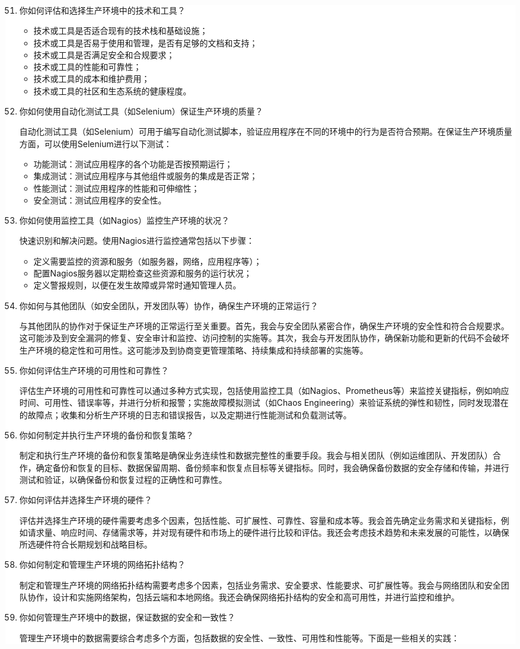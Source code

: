 51. 你如何评估和选择生产环境中的技术和工具？

    - 技术或工具是否适合现有的技术栈和基础设施；
    - 技术或工具是否易于使用和管理，是否有足够的文档和支持；
    - 技术或工具是否满足安全和合规要求；
    - 技术或工具的性能和可靠性；
    - 技术或工具的成本和维护费用；
    - 技术或工具的社区和生态系统的健康程度。

52. 你如何使用自动化测试工具（如Selenium）保证生产环境的质量？

    自动化测试工具（如Selenium）可用于编写自动化测试脚本，验证应用程序在不同的环境中的行为是否符合预期。在保证生产环境质量方面，可以使用Selenium进行以下测试：

    - 功能测试：测试应用程序的各个功能是否按预期运行；
    - 集成测试：测试应用程序与其他组件或服务的集成是否正常；
    - 性能测试：测试应用程序的性能和可伸缩性；
    - 安全测试：测试应用程序的安全性。

53. 你如何使用监控工具（如Nagios）监控生产环境的状况？

    快速识别和解决问题。使用Nagios进行监控通常包括以下步骤：

    - 定义需要监控的资源和服务（如服务器，网络，应用程序等）；
    - 配置Nagios服务器以定期检查这些资源和服务的运行状况；
    - 定义警报规则，以便在发生故障或异常时通知管理人员。

54. 你如何与其他团队（如安全团队，开发团队等）协作，确保生产环境的正常运行？

    与其他团队的协作对于保证生产环境的正常运行至关重要。首先，我会与安全团队紧密合作，确保生产环境的安全性和符合合规要求。这可能涉及到安全漏洞的修复、安全审计和监控、访问控制的实施等。其次，我会与开发团队协作，确保新功能和更新的代码不会破坏生产环境的稳定性和可用性。这可能涉及到协商变更管理策略、持续集成和持续部署的实施等。

    

55. 你如何评估生产环境的可用性和可靠性？

    评估生产环境的可用性和可靠性可以通过多种方式实现，包括使用监控工具（如Nagios、Prometheus等）来监控关键指标，例如响应时间、可用性、错误率等，并进行分析和报警；实施故障模拟测试（如Chaos Engineering）来验证系统的弹性和韧性，同时发现潜在的故障点；收集和分析生产环境的日志和错误报告，以及定期进行性能测试和负载测试等。

    

56. 你如何制定并执行生产环境的备份和恢复策略？

    制定和执行生产环境的备份和恢复策略是确保业务连续性和数据完整性的重要手段。我会与相关团队（例如运维团队、开发团队）合作，确定备份和恢复的目标、数据保留周期、备份频率和恢复点目标等关键指标。同时，我会确保备份数据的安全存储和传输，并进行测试和验证，以确保备份和恢复过程的正确性和可靠性。

    

57. 你如何评估并选择生产环境的硬件？

    评估并选择生产环境的硬件需要考虑多个因素，包括性能、可扩展性、可靠性、容量和成本等。我会首先确定业务需求和关键指标，例如请求量、响应时间、存储需求等，并对现有硬件和市场上的硬件进行比较和评估。我还会考虑技术趋势和未来发展的可能性，以确保所选硬件符合长期规划和战略目标。

    

58. 你如何制定和管理生产环境的网络拓扑结构？

    制定和管理生产环境的网络拓扑结构需要考虑多个因素，包括业务需求、安全要求、性能要求、可扩展性等。我会与网络团队和安全团队协作，设计和实施网络架构，包括云端和本地网络。我还会确保网络拓扑结构的安全和高可用性，并进行监控和维护。

    

59. 你如何管理生产环境中的数据，保证数据的安全和一致性？

    管理生产环境中的数据需要综合考虑多个方面，包括数据的安全性、一致性、可用性和性能等。下面是一些相关的实践：
